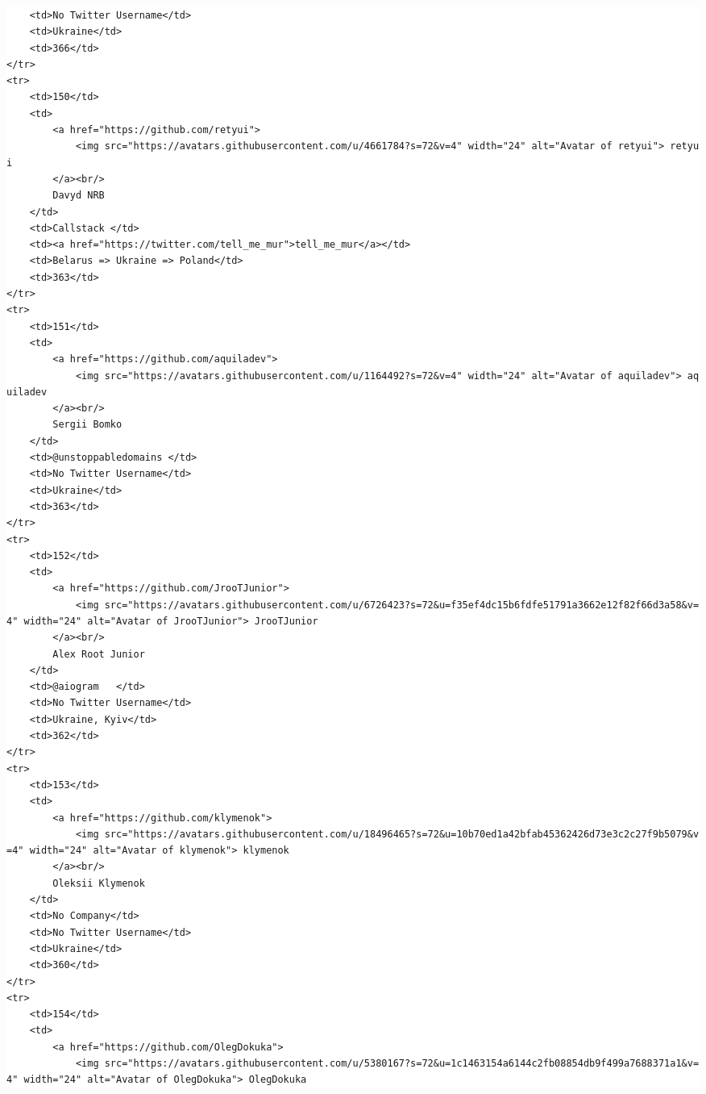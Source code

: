 		<td>No Twitter Username</td>
		<td>Ukraine</td>
		<td>366</td>
	</tr>
	<tr>
		<td>150</td>
		<td>
			<a href="https://github.com/retyui">
				<img src="https://avatars.githubusercontent.com/u/4661784?s=72&v=4" width="24" alt="Avatar of retyui"> retyui
			</a><br/>
			Davyd NRB
		</td>
		<td>Callstack </td>
		<td><a href="https://twitter.com/tell_me_mur">tell_me_mur</a></td>
		<td>Belarus => Ukraine => Poland</td>
		<td>363</td>
	</tr>
	<tr>
		<td>151</td>
		<td>
			<a href="https://github.com/aquiladev">
				<img src="https://avatars.githubusercontent.com/u/1164492?s=72&v=4" width="24" alt="Avatar of aquiladev"> aquiladev
			</a><br/>
			Sergii Bomko
		</td>
		<td>@unstoppabledomains </td>
		<td>No Twitter Username</td>
		<td>Ukraine</td>
		<td>363</td>
	</tr>
	<tr>
		<td>152</td>
		<td>
			<a href="https://github.com/JrooTJunior">
				<img src="https://avatars.githubusercontent.com/u/6726423?s=72&u=f35ef4dc15b6fdfe51791a3662e12f82f66d3a58&v=4" width="24" alt="Avatar of JrooTJunior"> JrooTJunior
			</a><br/>
			Alex Root Junior
		</td>
		<td>@aiogram   </td>
		<td>No Twitter Username</td>
		<td>Ukraine, Kyiv</td>
		<td>362</td>
	</tr>
	<tr>
		<td>153</td>
		<td>
			<a href="https://github.com/klymenok">
				<img src="https://avatars.githubusercontent.com/u/18496465?s=72&u=10b70ed1a42bfab45362426d73e3c2c27f9b5079&v=4" width="24" alt="Avatar of klymenok"> klymenok
			</a><br/>
			Oleksii Klymenok
		</td>
		<td>No Company</td>
		<td>No Twitter Username</td>
		<td>Ukraine</td>
		<td>360</td>
	</tr>
	<tr>
		<td>154</td>
		<td>
			<a href="https://github.com/OlegDokuka">
				<img src="https://avatars.githubusercontent.com/u/5380167?s=72&u=1c1463154a6144c2fb08854db9f499a7688371a1&v=4" width="24" alt="Avatar of OlegDokuka"> OlegDokuka